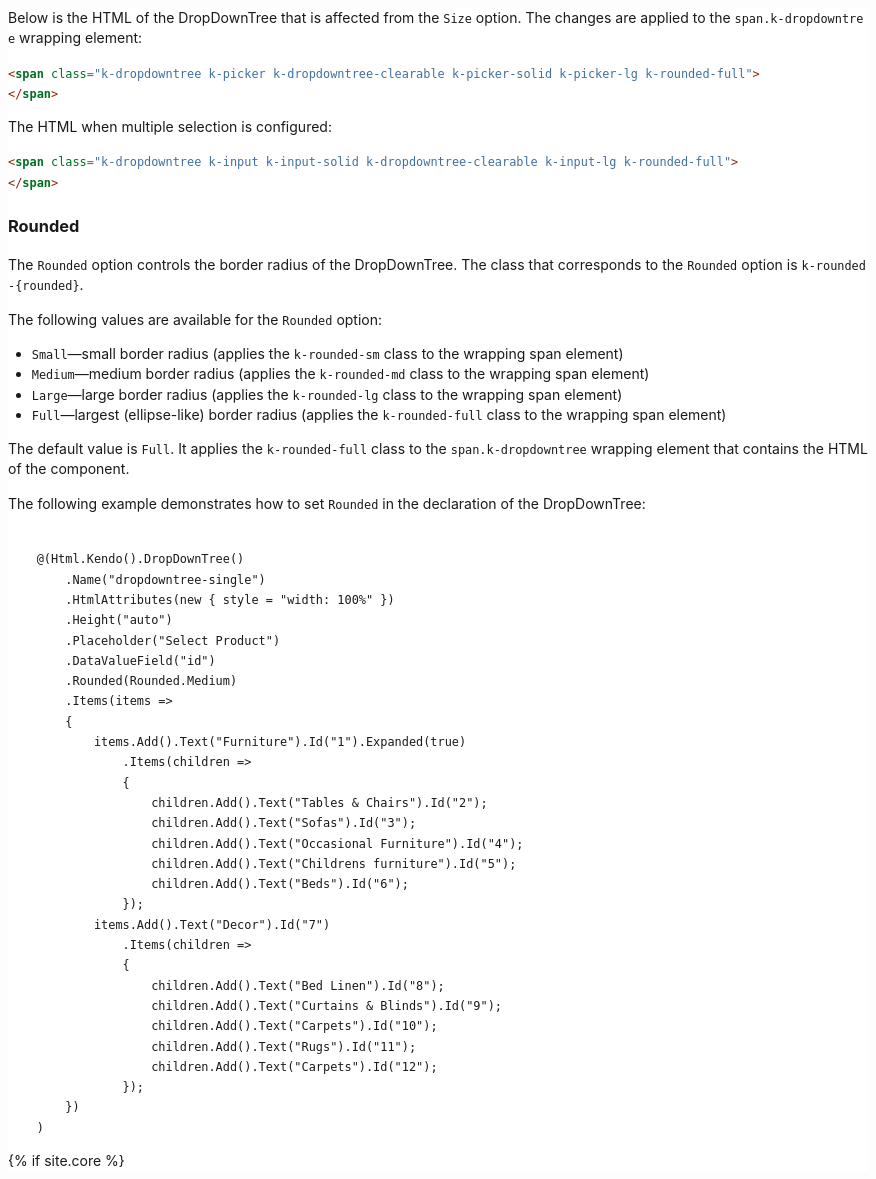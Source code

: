 Below is the HTML of the DropDownTree that is affected from the `Size` option. The changes are applied to the `span.k-dropdowntree` wrapping element:

```html
<span class="k-dropdowntree k-picker k-dropdowntree-clearable k-picker-solid k-picker-lg k-rounded-full">
</span>
```

The HTML when multiple selection is configured:

```html
<span class="k-dropdowntree k-input k-input-solid k-dropdowntree-clearable k-input-lg k-rounded-full">
</span>
```

### Rounded

The `Rounded` option controls the border radius of the DropDownTree. The class that corresponds to the `Rounded` option is `k-rounded-{rounded}`.

The following values are available for the `Rounded` option:

- `Small`—small border radius (applies the `k-rounded-sm` class to the wrapping span element)
- `Medium`—medium border radius (applies the `k-rounded-md` class to the wrapping span element)
- `Large`—large border radius (applies the `k-rounded-lg` class to the wrapping span element)
- `Full`—largest (ellipse-like) border radius (applies the `k-rounded-full` class to the wrapping span element)

The default value is `Full`. It applies the `k-rounded-full` class to the `span.k-dropdowntree` wrapping element that contains the HTML of the component.

The following example demonstrates how to set `Rounded` in the declaration of the DropDownTree:

```HtmlHelper

    @(Html.Kendo().DropDownTree()
        .Name("dropdowntree-single")
        .HtmlAttributes(new { style = "width: 100%" })
        .Height("auto")
        .Placeholder("Select Product")
        .DataValueField("id")
        .Rounded(Rounded.Medium)
        .Items(items =>
        {
            items.Add().Text("Furniture").Id("1").Expanded(true)
                .Items(children =>
                {
                    children.Add().Text("Tables & Chairs").Id("2");
                    children.Add().Text("Sofas").Id("3");
                    children.Add().Text("Occasional Furniture").Id("4");
                    children.Add().Text("Childrens furniture").Id("5");
                    children.Add().Text("Beds").Id("6");
                });
            items.Add().Text("Decor").Id("7")
                .Items(children =>
                {
                    children.Add().Text("Bed Linen").Id("8");
                    children.Add().Text("Curtains & Blinds").Id("9");
                    children.Add().Text("Carpets").Id("10");
                    children.Add().Text("Rugs").Id("11");
                    children.Add().Text("Carpets").Id("12");
                });
        })
    )
```
{% if site.core %}
```TagHelper
```